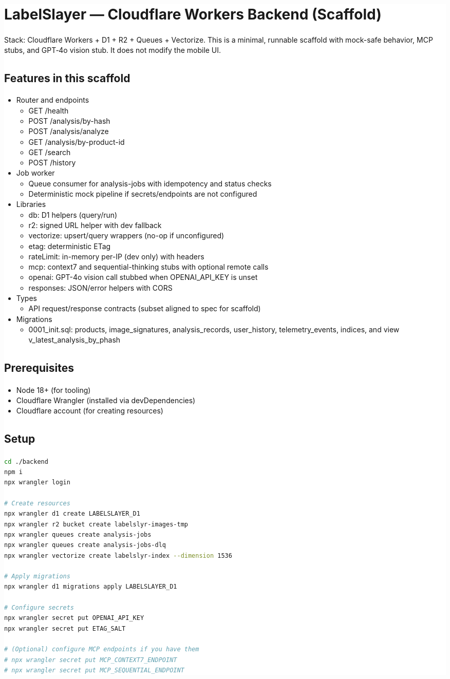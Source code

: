 # LabelSlayer — Cloudflare Workers Backend (Scaffold)

Stack: Cloudflare Workers + D1 + R2 + Queues + Vectorize. This is a minimal, runnable scaffold with mock-safe behavior, MCP stubs, and GPT‑4o vision stub. It does not modify the mobile UI.

## Features in this scaffold

- Router and endpoints
  - GET /health
  - POST /analysis/by-hash
  - POST /analysis/analyze
  - GET /analysis/by-product-id
  - GET /search
  - POST /history
- Job worker
  - Queue consumer for analysis-jobs with idempotency and status checks
  - Deterministic mock pipeline if secrets/endpoints are not configured
- Libraries
  - db: D1 helpers (query/run)
  - r2: signed URL helper with dev fallback
  - vectorize: upsert/query wrappers (no-op if unconfigured)
  - etag: deterministic ETag
  - rateLimit: in-memory per-IP (dev only) with headers
  - mcp: context7 and sequential-thinking stubs with optional remote calls
  - openai: GPT-4o vision call stubbed when OPENAI_API_KEY is unset
  - responses: JSON/error helpers with CORS
- Types
  - API request/response contracts (subset aligned to spec for scaffold)
- Migrations
  - 0001_init.sql: products, image_signatures, analysis_records, user_history, telemetry_events, indices, and view v_latest_analysis_by_phash

## Prerequisites

- Node 18+ (for tooling)
- Cloudflare Wrangler (installed via devDependencies)
- Cloudflare account (for creating resources)

## Setup

```bash
cd ./backend
npm i
npx wrangler login

# Create resources
npx wrangler d1 create LABELSLAYER_D1
npx wrangler r2 bucket create labelslyr-images-tmp
npx wrangler queues create analysis-jobs
npx wrangler queues create analysis-jobs-dlq
npx wrangler vectorize create labelslyr-index --dimension 1536

# Apply migrations
npx wrangler d1 migrations apply LABELSLAYER_D1

# Configure secrets
npx wrangler secret put OPENAI_API_KEY
npx wrangler secret put ETAG_SALT

# (Optional) configure MCP endpoints if you have them
# npx wrangler secret put MCP_CONTEXT7_ENDPOINT
# npx wrangler secret put MCP_SEQUENTIAL_ENDPOINT
```
